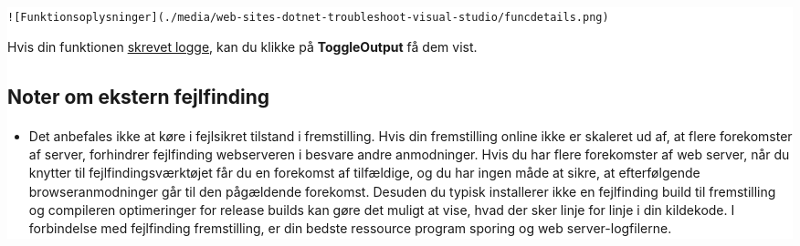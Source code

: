     ![Funktionsoplysninger](./media/web-sites-dotnet-troubleshoot-visual-studio/funcdetails.png)

Hvis din funktionen [skrevet logge](websites-dotnet-webjobs-sdk-storage-queues-how-to.md#logs), kan du klikke på **ToggleOutput** få dem vist.

## <a name="notes-about-remote-debugging"></a>Noter om ekstern fejlfinding

* Det anbefales ikke at køre i fejlsikret tilstand i fremstilling. Hvis din fremstilling online ikke er skaleret ud af, at flere forekomster af server, forhindrer fejlfinding webserveren i besvare andre anmodninger. Hvis du har flere forekomster af web server, når du knytter til fejlfindingsværktøjet får du en forekomst af tilfældige, og du har ingen måde at sikre, at efterfølgende browseranmodninger går til den pågældende forekomst. Desuden du typisk installerer ikke en fejlfinding build til fremstilling og compileren optimeringer for release builds kan gøre det muligt at vise, hvad der sker linje for linje i din kildekode. I forbindelse med fejlfinding fremstilling, er din bedste ressource program sporing og web server-logfilerne.
